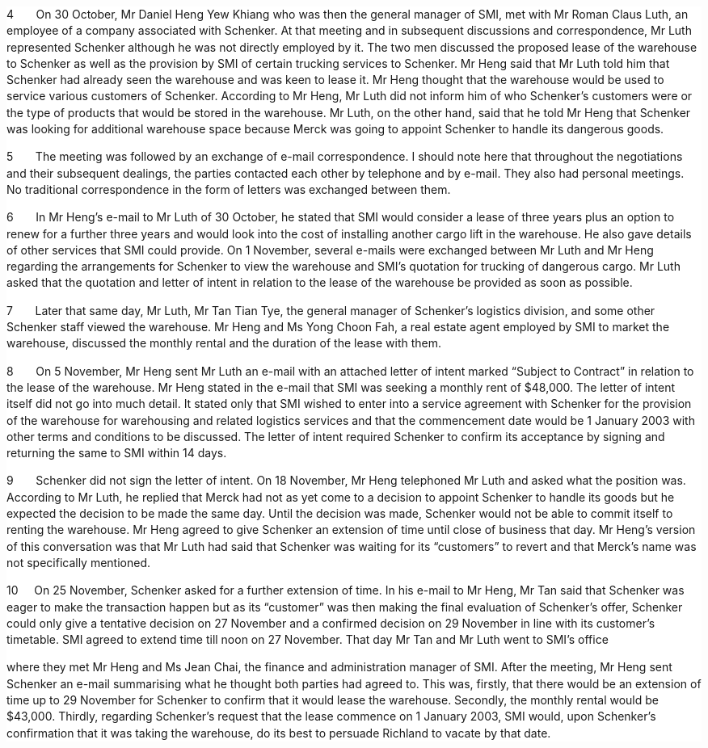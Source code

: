 
4       On 30 October, Mr Daniel Heng Yew Khiang who was then the general manager of SMI, met with Mr Roman Claus Luth, an employee of a company associated with Schenker. At that meeting and in subsequent discussions and correspondence, Mr Luth represented Schenker although he was not directly employed by it. The two men discussed the proposed lease of the warehouse to Schenker as well as the provision by SMI of certain trucking services to Schenker. Mr Heng said that Mr Luth told him that Schenker had already seen the warehouse and was keen to lease it. Mr Heng thought that the warehouse would be used to service various customers of Schenker. According to Mr Heng, Mr Luth did not inform him of who Schenker’s customers were or the type of products that would be stored in the warehouse. Mr Luth, on the other hand, said that he told Mr Heng that Schenker was looking for additional warehouse space because Merck was going to appoint Schenker to handle its dangerous goods. 

5       The meeting was followed by an exchange of e-mail correspondence. I should note here that throughout the negotiations and their subsequent dealings, the parties contacted each other by telephone and by e-mail. They also had personal meetings. No traditional correspondence in the form of letters was exchanged between them. 

6       In Mr Heng’s e-mail to Mr Luth of 30 October, he stated that SMI would consider a lease of three years plus an option to renew for a further three years and would look into the cost of installing another cargo lift in the warehouse. He also gave details of other services that SMI could provide. On 1 November, several e-mails were exchanged between Mr Luth and Mr Heng regarding the arrangements for Schenker to view the warehouse and SMI’s quotation for trucking of dangerous cargo. Mr Luth asked that the quotation and letter of intent in relation to the lease of the warehouse be provided as soon as possible. 

7       Later that same day, Mr Luth, Mr Tan Tian Tye, the general manager of Schenker’s logistics division, and some other Schenker staff viewed the warehouse. Mr Heng and Ms Yong Choon Fah, a real estate agent employed by SMI to market the warehouse, discussed the monthly rental and the duration of the lease with them. 

8       On 5 November, Mr Heng sent Mr Luth an e-mail with an attached letter of intent marked “Subject to Contract” in relation to the lease of the warehouse. Mr Heng stated in the e-mail that SMI was seeking a monthly rent of $48,000. The letter of intent itself did not go into much detail. It stated only that SMI wished to enter into a service agreement with Schenker for the provision of the warehouse for warehousing and related logistics services and that the commencement date would be 1 January 2003 with other terms and conditions to be discussed. The letter of intent required Schenker to confirm its acceptance by signing and returning the same to SMI within 14 days. 

9       Schenker did not sign the letter of intent. On 18 November, Mr Heng telephoned Mr Luth and asked what the position was. According to Mr Luth, he replied that Merck had not as yet come to a decision to appoint Schenker to handle its goods but he expected the decision to be made the same day. Until the decision was made, Schenker would not be able to commit itself to renting the warehouse. Mr Heng agreed to give Schenker an extension of time until close of business that day. Mr Heng’s version of this conversation was that Mr Luth had said that Schenker was waiting for its “customers” to revert and that Merck’s name was not specifically mentioned. 

10     On 25 November, Schenker asked for a further extension of time. In his e-mail to Mr Heng, Mr Tan said that Schenker was eager to make the transaction happen but as its “customer” was then making the final evaluation of Schenker’s offer, Schenker could only give a tentative decision on 27 November and a confirmed decision on 29 November in line with its customer’s timetable. SMI agreed to extend time till noon on 27 November. That day Mr Tan and Mr Luth went to SMI’s office 


where they met Mr Heng and Ms Jean Chai, the finance and administration manager of SMI. After the meeting, Mr Heng sent Schenker an e-mail summarising what he thought both parties had agreed to. This was, firstly, that there would be an extension of time up to 29 November for Schenker to confirm that it would lease the warehouse. Secondly, the monthly rental would be $43,000. Thirdly, regarding Schenker’s request that the lease commence on 1 January 2003, SMI would, upon Schenker’s confirmation that it was taking the warehouse, do its best to persuade Richland to vacate by that date. 
